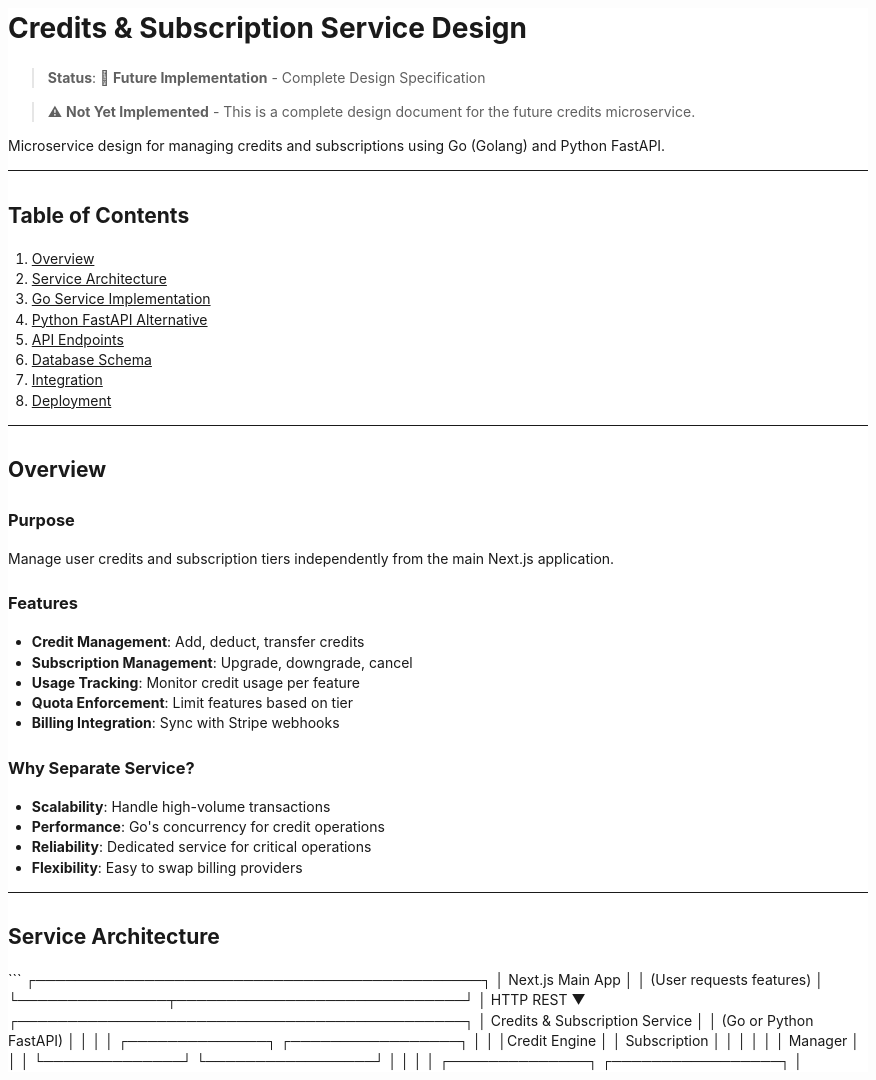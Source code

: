 # Credits & Subscription Service Design

> **Status**: 🔮 **Future Implementation** - Complete Design Specification

> ⚠️ **Not Yet Implemented** - This is a complete design document for the future credits microservice.

Microservice design for managing credits and subscriptions using Go (Golang) and Python FastAPI.

---

## Table of Contents
1. [Overview](#overview)
2. [Service Architecture](#service-architecture)
3. [Go Service Implementation](#go-service-implementation)
4. [Python FastAPI Alternative](#python-fastapi-alternative)
5. [API Endpoints](#api-endpoints)
6. [Database Schema](#database-schema)
7. [Integration](#integration)
8. [Deployment](#deployment)

---

## Overview

### Purpose
Manage user credits and subscription tiers independently from the main Next.js application.

### Features
- **Credit Management**: Add, deduct, transfer credits
- **Subscription Management**: Upgrade, downgrade, cancel
- **Usage Tracking**: Monitor credit usage per feature
- **Quota Enforcement**: Limit features based on tier
- **Billing Integration**: Sync with Stripe webhooks

### Why Separate Service?
- **Scalability**: Handle high-volume transactions
- **Performance**: Go's concurrency for credit operations
- **Reliability**: Dedicated service for critical operations
- **Flexibility**: Easy to swap billing providers

---

## Service Architecture

\`\`\`
┌─────────────────────────────────────────────┐
│         Next.js Main App                    │
│    (User requests features)                 │
└───────────────┬─────────────────────────────┘
                │ HTTP REST
                ▼
┌─────────────────────────────────────────────┐
│   Credits & Subscription Service            │
│   (Go or Python FastAPI)                    │
│                                             │
│  ┌──────────────┐      ┌─────────────────┐ │
│  │Credit Engine │      │ Subscription    │ │
│  │              │      │ Manager         │ │
│  └──────────────┘      └─────────────────┘ │
│                                             │
│  ┌──────────────┐      ┌─────────────────┐ │